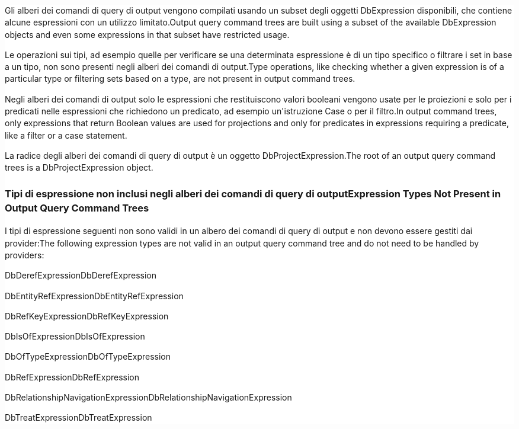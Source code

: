  <span data-ttu-id="938cc-124">Gli alberi dei comandi di query di output vengono compilati usando un subset degli oggetti DbExpression disponibili, che contiene alcune espressioni con un utilizzo limitato.</span><span class="sxs-lookup"><span data-stu-id="938cc-124">Output query command trees are built using a subset of the available DbExpression objects and even some expressions in that subset have restricted usage.</span></span>  
  
 <span data-ttu-id="938cc-125">Le operazioni sui tipi, ad esempio quelle per verificare se una determinata espressione è di un tipo specifico o filtrare i set in base a un tipo, non sono presenti negli alberi dei comandi di output.</span><span class="sxs-lookup"><span data-stu-id="938cc-125">Type operations, like checking whether a given expression is of a particular type or filtering sets based on a type, are not present in output command trees.</span></span>  
  
 <span data-ttu-id="938cc-126">Negli alberi dei comandi di output solo le espressioni che restituiscono valori booleani vengono usate per le proiezioni e solo per i predicati nelle espressioni che richiedono un predicato, ad esempio un'istruzione Case o per il filtro.</span><span class="sxs-lookup"><span data-stu-id="938cc-126">In output command trees, only expressions that return Boolean values are used for projections and only for predicates in expressions requiring a predicate, like a filter or a case statement.</span></span>  
  
 <span data-ttu-id="938cc-127">La radice degli alberi dei comandi di query di output è un oggetto DbProjectExpression.</span><span class="sxs-lookup"><span data-stu-id="938cc-127">The root of an output query command trees is a DbProjectExpression object.</span></span>  
  
### <a name="expression-types-not-present-in-output-query-command-trees"></a><span data-ttu-id="938cc-128">Tipi di espressione non inclusi negli alberi dei comandi di query di output</span><span class="sxs-lookup"><span data-stu-id="938cc-128">Expression Types Not Present in Output Query Command Trees</span></span>  
 <span data-ttu-id="938cc-129">I tipi di espressione seguenti non sono validi in un albero dei comandi di query di output e non devono essere gestiti dai provider:</span><span class="sxs-lookup"><span data-stu-id="938cc-129">The following expression types are not valid in an output query command tree and do not need to be handled by providers:</span></span>  
  
 <span data-ttu-id="938cc-130">DbDerefExpression</span><span class="sxs-lookup"><span data-stu-id="938cc-130">DbDerefExpression</span></span>  
  
 <span data-ttu-id="938cc-131">DbEntityRefExpression</span><span class="sxs-lookup"><span data-stu-id="938cc-131">DbEntityRefExpression</span></span>  
  
 <span data-ttu-id="938cc-132">DbRefKeyExpression</span><span class="sxs-lookup"><span data-stu-id="938cc-132">DbRefKeyExpression</span></span>  
  
 <span data-ttu-id="938cc-133">DbIsOfExpression</span><span class="sxs-lookup"><span data-stu-id="938cc-133">DbIsOfExpression</span></span>  
  
 <span data-ttu-id="938cc-134">DbOfTypeExpression</span><span class="sxs-lookup"><span data-stu-id="938cc-134">DbOfTypeExpression</span></span>  
  
 <span data-ttu-id="938cc-135">DbRefExpression</span><span class="sxs-lookup"><span data-stu-id="938cc-135">DbRefExpression</span></span>  
  
 <span data-ttu-id="938cc-136">DbRelationshipNavigationExpression</span><span class="sxs-lookup"><span data-stu-id="938cc-136">DbRelationshipNavigationExpression</span></span>  
  
 <span data-ttu-id="938cc-137">DbTreatExpression</span><span class="sxs-lookup"><span data-stu-id="938cc-137">DbTreatExpression</span></span>  
  